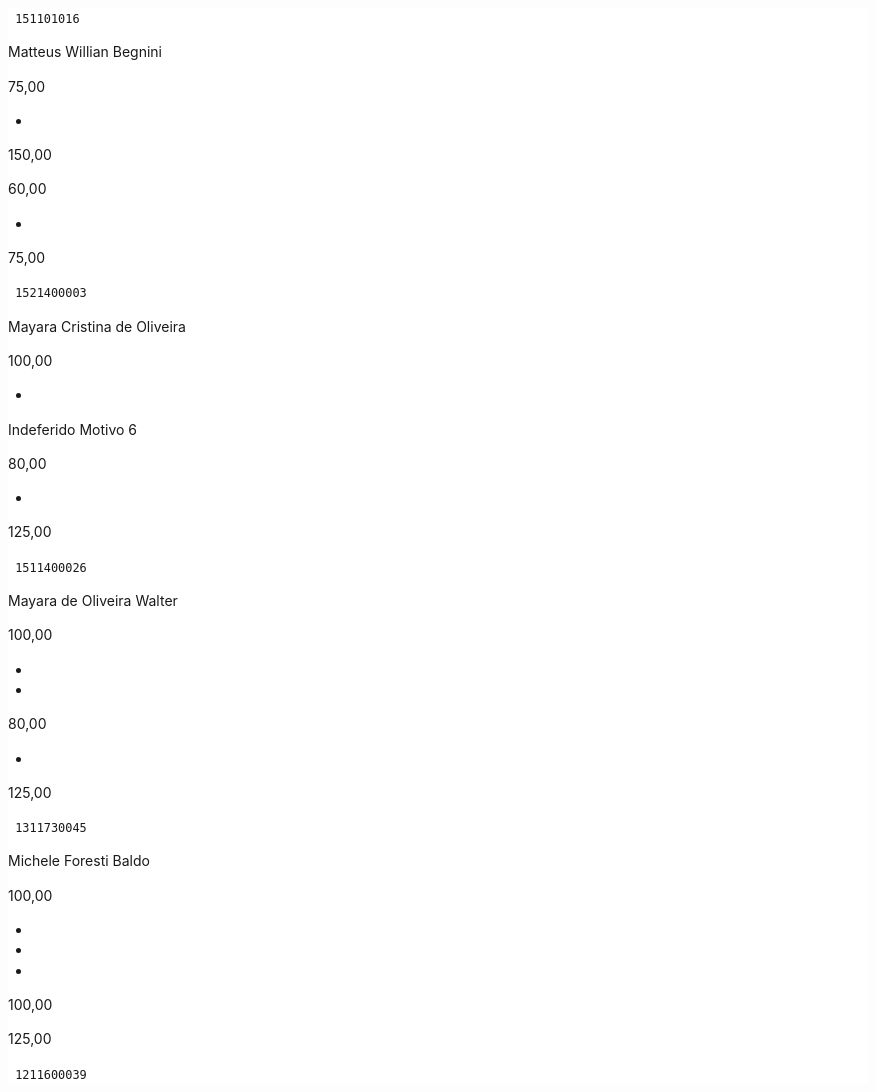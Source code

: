      151101016

   Matteus Willian Begnini

   75,00

   -

   150,00

   60,00

   -

   75,00

     1521400003

   Mayara Cristina de Oliveira

   100,00

   -

   Indeferido Motivo 6

   80,00

   -

   125,00

     1511400026

   Mayara de Oliveira Walter

   100,00

   -

   -

   80,00

   -

   125,00

     1311730045

   Michele Foresti Baldo

   100,00

   -

   -

   -

   100,00

   125,00

     1211600039
